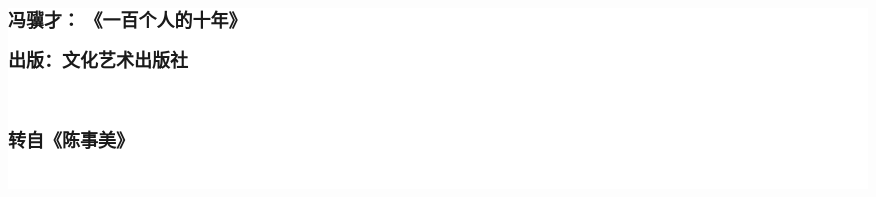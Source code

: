  </b>
  <b style="font-family: 宋体;">
   <font size="4">
    冯骥才：
   </font>
  </b>
  <b>
   <font size="4">
    <span lang="ZH-CN" style="font-family:宋体;mso-ascii-font-family:
Calibri;mso-ascii-theme-font:minor-latin;mso-fareast-font-family:宋体;mso-fareast-theme-font:
minor-fareast">
     《一百个人的十年》
    </span>
   </font>
  </b>
 </p>
 <p class="MsoNormal">
  <b>
   <font size="4">
    <span lang="ZH-CN" style="font-family:宋体;mso-ascii-font-family:
Calibri;mso-ascii-theme-font:minor-latin;mso-fareast-font-family:宋体;mso-fareast-theme-font:
minor-fareast">
     出版：文化艺术出版社
    </span>
    <o:p>
    </o:p>
   </font>
  </b>
 </p>
 <p class="MsoNormal">
  <span lang="ZH-CN" style="font-family:宋体;mso-ascii-font-family:
Calibri;mso-ascii-theme-font:minor-latin;mso-fareast-font-family:宋体;mso-fareast-theme-font:
minor-fareast">
   <b>
    <font size="4">
     <br/>
    </font>
   </b>
  </span>
 </p>
 <p class="MsoNormal">
  <font face="宋体" size="4">
   <b>
    转自《陈事美》
   </b>
  </font>
 </p>
 <p class="MsoNormal">
  <o:p>
  </o:p>
 </p>
 <br/>
 <p class="MsoNormal">
  <o:p>
  </o:p>
 </p>
 
</div>

